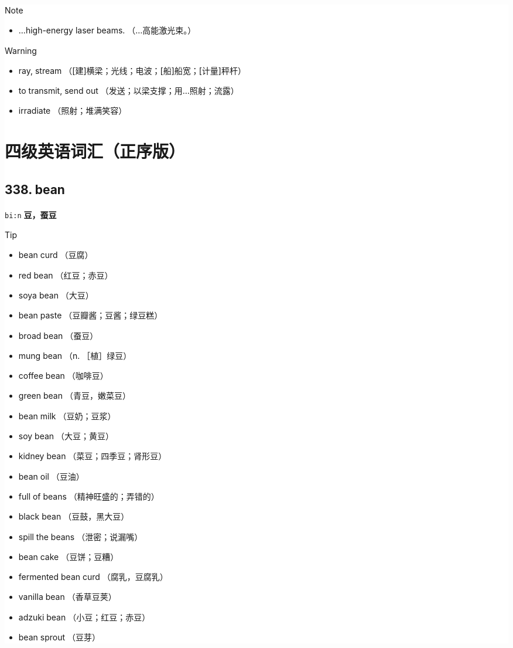 > [!NOTE]
>
> - ...high-energy laser beams. （…高能激光束。）
>

> [!WARNING]
>
> - ray, stream （[建]横梁；光线；电波；[船]船宽；[计量]秤杆）
>
> - to transmit, send out （发送；以梁支撑；用…照射；流露）
>
> - irradiate （照射；堆满笑容）
>

# 四级英语词汇（正序版）

## 338. bean

`bi:n`  **豆，蚕豆**

> [!TIP]
>
> - bean curd （豆腐）
>
> - red bean （红豆；赤豆）
>
> - soya bean （大豆）
>
> - bean paste （豆瓣酱；豆酱；绿豆糕）
>
> - broad bean （蚕豆）
>
> - mung bean （n. ［植］绿豆）
>
> - coffee bean （咖啡豆）
>
> - green bean （青豆，嫩菜豆）
>
> - bean milk （豆奶；豆浆）
>
> - soy bean （大豆；黄豆）
>
> - kidney bean （菜豆；四季豆；肾形豆）
>
> - bean oil （豆油）
>
> - full of beans （精神旺盛的；弄错的）
>
> - black bean （豆鼓，黑大豆）
>
> - spill the beans （泄密；说漏嘴）
>
> - bean cake （豆饼；豆糟）
>
> - fermented bean curd （腐乳，豆腐乳）
>
> - vanilla bean （香草豆荚）
>
> - adzuki bean （小豆；红豆；赤豆）
>
> - bean sprout （豆芽）
>
